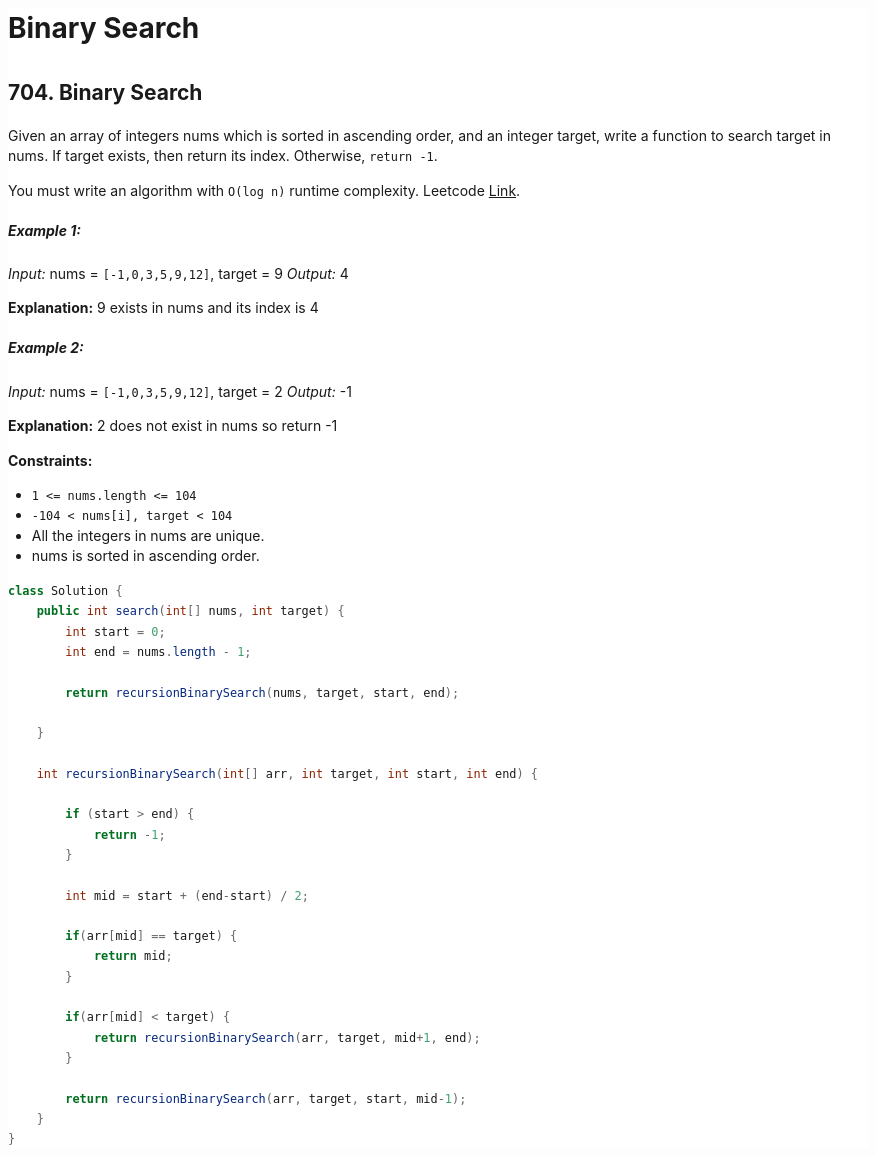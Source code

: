# Binary Search

## 704. Binary Search

Given an array of integers nums which is sorted in ascending order, and an integer target, write a function to search target in nums. If target exists, then return its index. Otherwise, `return -1`.

You must write an algorithm with `O(log n)` runtime complexity. Leetcode [Link](https://leetcode.com/problems/binary-search/).

##### Example 1:

_Input:_ nums = `[-1,0,3,5,9,12]`, target = 9
_Output:_ 4

**Explanation:** 9 exists in nums and its index is 4

##### Example 2:

_Input:_ nums = `[-1,0,3,5,9,12]`, target = 2
_Output:_ -1

**Explanation:** 2 does not exist in nums so return -1

**Constraints:**

- `1 <= nums.length <= 104`
- `-104 < nums[i], target < 104`
- All the integers in nums are unique.
- nums is sorted in ascending order.

```java
class Solution {
    public int search(int[] nums, int target) {
        int start = 0;
        int end = nums.length - 1;

        return recursionBinarySearch(nums, target, start, end);

    }

    int recursionBinarySearch(int[] arr, int target, int start, int end) {

        if (start > end) {
            return -1;
        }

        int mid = start + (end-start) / 2;

        if(arr[mid] == target) {
            return mid;
        }

        if(arr[mid] < target) {
            return recursionBinarySearch(arr, target, mid+1, end);
        }

        return recursionBinarySearch(arr, target, start, mid-1);
    }
}
```
